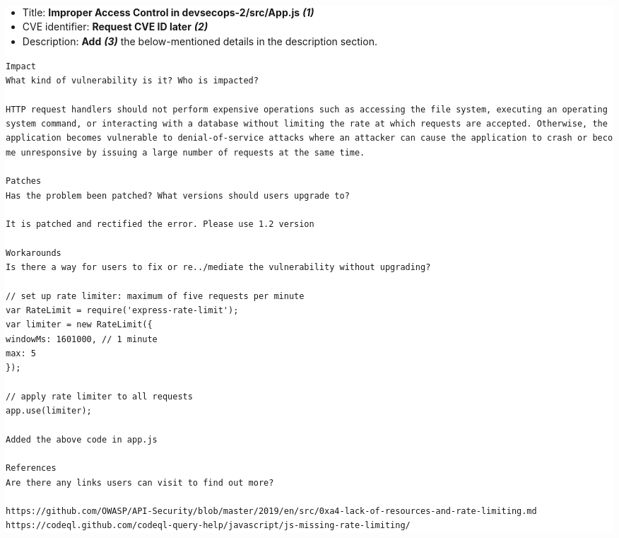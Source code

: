    - Title: **Improper Access Control in devsecops-2/src/App.js** ***(1)***
   - CVE identifier: **Request CVE ID later** ***(2)***
   - Description: **Add** ***(3)*** the below-mentioned details in the description section.
   
   ```
   Impact
   What kind of vulnerability is it? Who is impacted?

   HTTP request handlers should not perform expensive operations such as accessing the file system, executing an operating system command, or interacting with a database without limiting the rate at which requests are accepted. Otherwise, the application becomes vulnerable to denial-of-service attacks where an attacker can cause the application to crash or become unresponsive by issuing a large number of requests at the same time.

   Patches
   Has the problem been patched? What versions should users upgrade to?

   It is patched and rectified the error. Please use 1.2 version

   Workarounds
   Is there a way for users to fix or re../mediate the vulnerability without upgrading?

   // set up rate limiter: maximum of five requests per minute
   var RateLimit = require('express-rate-limit');
   var limiter = new RateLimit({
   windowMs: 1601000, // 1 minute
   max: 5
   });

   // apply rate limiter to all requests
   app.use(limiter);

   Added the above code in app.js

   References
   Are there any links users can visit to find out more?

   https://github.com/OWASP/API-Security/blob/master/2019/en/src/0xa4-lack-of-resources-and-rate-limiting.md
   https://codeql.github.com/codeql-query-help/javascript/js-missing-rate-limiting/
   ```
    